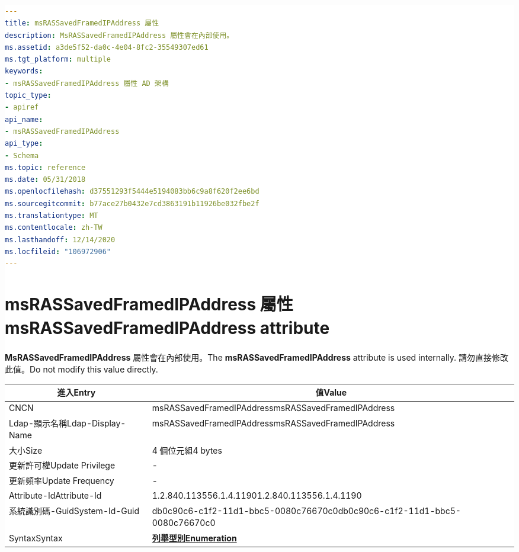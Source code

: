 ```yaml
---
title: msRASSavedFramedIPAddress 屬性
description: MsRASSavedFramedIPAddress 屬性會在內部使用。
ms.assetid: a3de5f52-da0c-4e04-8fc2-35549307ed61
ms.tgt_platform: multiple
keywords:
- msRASSavedFramedIPAddress 屬性 AD 架構
topic_type:
- apiref
api_name:
- msRASSavedFramedIPAddress
api_type:
- Schema
ms.topic: reference
ms.date: 05/31/2018
ms.openlocfilehash: d37551293f5444e5194083bb6c9a8f620f2ee6bd
ms.sourcegitcommit: b77ace27b0432e7cd3863191b11926be032fbe2f
ms.translationtype: MT
ms.contentlocale: zh-TW
ms.lasthandoff: 12/14/2020
ms.locfileid: "106972906"
---
```

# <a name="msrassavedframedipaddress-attribute"></a><span data-ttu-id="97890-104">msRASSavedFramedIPAddress 屬性</span><span class="sxs-lookup"><span data-stu-id="97890-104">msRASSavedFramedIPAddress attribute</span></span>

<span data-ttu-id="97890-105">**MsRASSavedFramedIPAddress** 屬性會在內部使用。</span><span class="sxs-lookup"><span data-stu-id="97890-105">The **msRASSavedFramedIPAddress** attribute is used internally.</span></span> <span data-ttu-id="97890-106">請勿直接修改此值。</span><span class="sxs-lookup"><span data-stu-id="97890-106">Do not modify this value directly.</span></span>



| <span data-ttu-id="97890-107">進入</span><span class="sxs-lookup"><span data-stu-id="97890-107">Entry</span></span> | <span data-ttu-id="97890-108">值</span><span class="sxs-lookup"><span data-stu-id="97890-108">Value</span></span> |
|-------------------|--------------------------------------|
| <span data-ttu-id="97890-109">CN</span><span class="sxs-lookup"><span data-stu-id="97890-109">CN</span></span>                | <span data-ttu-id="97890-110">msRASSavedFramedIPAddress</span><span class="sxs-lookup"><span data-stu-id="97890-110">msRASSavedFramedIPAddress</span></span>            |
| <span data-ttu-id="97890-111">Ldap-顯示名稱</span><span class="sxs-lookup"><span data-stu-id="97890-111">Ldap-Display-Name</span></span> | <span data-ttu-id="97890-112">msRASSavedFramedIPAddress</span><span class="sxs-lookup"><span data-stu-id="97890-112">msRASSavedFramedIPAddress</span></span>            |
| <span data-ttu-id="97890-113">大小</span><span class="sxs-lookup"><span data-stu-id="97890-113">Size</span></span>              | <span data-ttu-id="97890-114">4 個位元組</span><span class="sxs-lookup"><span data-stu-id="97890-114">4 bytes</span></span>                              |
| <span data-ttu-id="97890-115">更新許可權</span><span class="sxs-lookup"><span data-stu-id="97890-115">Update Privilege</span></span>  | \-                                   |
| <span data-ttu-id="97890-116">更新頻率</span><span class="sxs-lookup"><span data-stu-id="97890-116">Update Frequency</span></span>  | \-                                   |
| <span data-ttu-id="97890-117">Attribute-Id</span><span class="sxs-lookup"><span data-stu-id="97890-117">Attribute-Id</span></span>      | <span data-ttu-id="97890-118">1.2.840.113556.1.4.1190</span><span class="sxs-lookup"><span data-stu-id="97890-118">1.2.840.113556.1.4.1190</span></span>              |
| <span data-ttu-id="97890-119">系統識別碼-Guid</span><span class="sxs-lookup"><span data-stu-id="97890-119">System-Id-Guid</span></span>    | <span data-ttu-id="97890-120">db0c90c6-c1f2-11d1-bbc5-0080c76670c0</span><span class="sxs-lookup"><span data-stu-id="97890-120">db0c90c6-c1f2-11d1-bbc5-0080c76670c0</span></span> |
| <span data-ttu-id="97890-121">Syntax</span><span class="sxs-lookup"><span data-stu-id="97890-121">Syntax</span></span>            | [<span data-ttu-id="97890-122">**列舉型別**</span><span class="sxs-lookup"><span data-stu-id="97890-122">**Enumeration**</span></span>](s-enumeration.md) |
